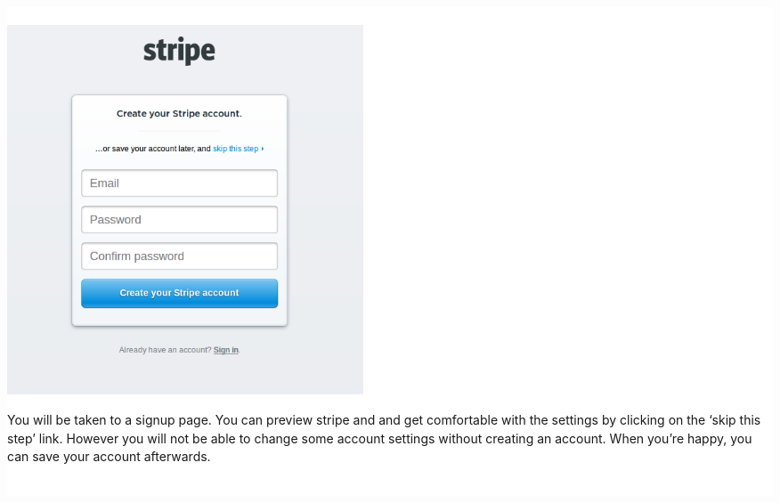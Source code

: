 <br>

<img src="/img/stripe-tutorial/sign-up.png" style="width:400px;">

<br>

You will be taken to a signup page. You can preview stripe and and get comfortable with the settings by clicking on the ‘skip this step’ link. However you will not be able to change some account settings without creating an account. When you’re happy, you can save your account afterwards.

<br>
